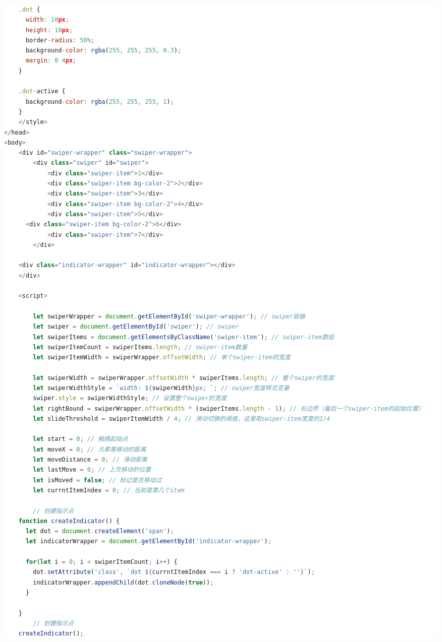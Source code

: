 ```javascript
    .dot {
      width: 10px;
      height: 10px;
      border-radius: 50%;
      background-color: rgba(255, 255, 255, 0.3);
      margin: 0 4px;
    }

    .dot-active {
      background-color: rgba(255, 255, 255, 1);
    }
	</style>
</head>
<body>
	<div id="swiper-wrapper" class="swiper-wrapper">
		<div class="swiper" id="swiper">
			<div class="swiper-item">1</div>
			<div class="swiper-item bg-color-2">2</div>
			<div class="swiper-item">3</div>
			<div class="swiper-item bg-color-2">4</div>
			<div class="swiper-item">5</div>
      <div class="swiper-item bg-color-2">6</div>
			<div class="swiper-item">7</div>
		</div>

    <div class="indicator-wrapper" id="indicator-wrapper"></div>
	</div>

	<script>

		let swiperWrapper = document.getElementById('swiper-wrapper'); // swiper容器
		let swiper = document.getElementById('swiper'); // swiper
		let swiperItems = document.getElementsByClassName('swiper-item'); // swiper-item数组
		let swiperItemCount = swiperItems.length; // swiper-item数量
		let swiperItemWidth = swiperWrapper.offsetWidth; // 单个swiper-item的宽度

		let swiperWidth = swiperWrapper.offsetWidth * swiperItems.length; // 整个swiper的宽度
		let swiperWidthStyle = `width: ${swiperWidth}px; `; // swiper宽度样式变量
		swiper.style = swiperWidthStyle; // 设置整个swiper的宽度
		let rightBound = swiperWrapper.offsetWidth * (swiperItems.length - 1); // 右边界（最后一个swiper-item的起始位置）
		let slideThreshold = swiperItemWidth / 4; // 滑动切换的阈值，这里取swiper-item宽度的1/4

		let start = 0; // 触摸起始点
		let moveX = 0; // 元素需移动的距离
		let moveDistance = 0; // 滑动距离
		let lastMove = 0; // 上次移动的位置
		let isMoved = false; // 标记是否移动过
		let currntItemIndex = 0; // 当前是第几个item

		// 创建指示点
    function createIndicator() {
      let dot = document.createElement('span');
      let indicatorWrapper = document.getElementById('indicator-wrapper');

      for(let i = 0; i < swiperItemCount; i++) {
        dot.setAttribute('class', `dot ${currntItemIndex === i ? 'dot-active' : ''}`);
        indicatorWrapper.appendChild(dot.cloneNode(true));
      }

    }
		// 创建指示点
    createIndicator();
```